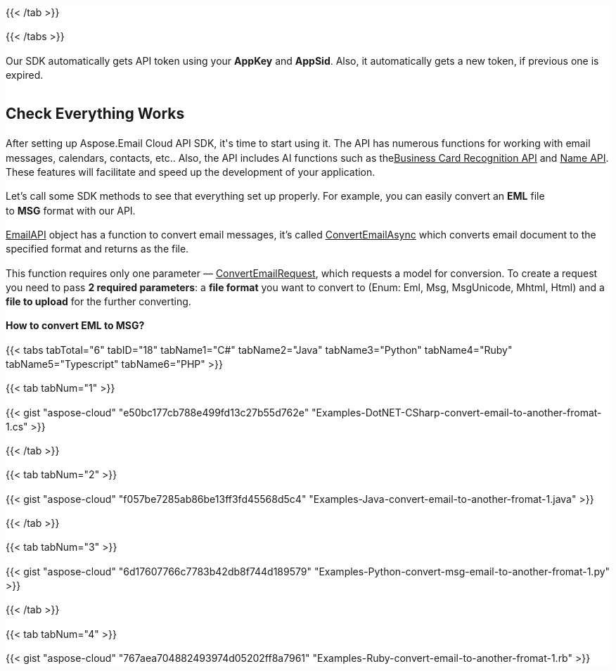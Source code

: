 {{< /tab >}}

{{< /tabs >}}

Our SDK automatically gets API token using your **AppKey** and **AppSid**. Also, it automatically gets a new token, if previous one is expired.
## **Check Everything Works**
After setting up Aspose.Email Cloud API SDK, it's time to start using it. The API has numerous functions for working with email messages, calendars, contacts, etc.. Also, the API includes AI functions such as the[Business Card Recognition API](/emailcloud/business-cards-recognition-api/) and [Name API](/emailcloud/working-with-name-api/). These features will facilitate and speed up the development of your application. 

Let’s call some SDK methods to see that everything set up properly. For example, you can easily convert an **EML** file to **MSG** format with our API.

[EmailAPI](https://github.com/aspose-email-cloud/aspose-email-cloud-dotnet/blob/02941624e3e6e35c1c1d8fef37e3f201b6cc353c/docs/EmailApi.md) object has a function to convert email messages, 
it’s called [ConvertEmailAsync](https://github.com/aspose-email-cloud/aspose-email-cloud-dotnet/blob/02941624e3e6e35c1c1d8fef37e3f201b6cc353c/docs/EmailApi.md#ConvertEmailAsync) which converts email document to the specified format and returns as the file.

This function requires only one parameter — [ConvertEmailRequest](https://github.com/aspose-email-cloud/aspose-email-cloud-dotnet/blob/02941624e3e6e35c1c1d8fef37e3f201b6cc353c/Model/Requests/ConvertEmailRequest.cs), which requests a model for conversion. To create a request you need to pass **2 required parameters**: a **file format** you want to convert to (Enum: Eml, Msg, MsgUnicode, Mhtml, Html) and a **file to upload** for the further converting. 

**How to convert EML to MSG?**

{{< tabs tabTotal="6" tabID="18" tabName1="C#" tabName2="Java" tabName3="Python" tabName4="Ruby" tabName5="Typescript" tabName6="PHP" >}}

{{< tab tabNum="1" >}}

{{< gist "aspose-cloud" "e50bc177cb788e499fd13c27b55d762e" "Examples-DotNET-CSharp-convert-email-to-another-fromat-1.cs" >}}

{{< /tab >}}

{{< tab tabNum="2" >}}

{{< gist "aspose-cloud" "f057be7285ab86be13ff3fd45568d5c4" "Examples-Java-convert-email-to-another-fromat-1.java" >}}

{{< /tab >}}

{{< tab tabNum="3" >}}

{{< gist "aspose-cloud" "6d17607766c7783b42db8f744d189579" "Examples-Python-convert-msg-email-to-another-fromat-1.py" >}}

{{< /tab >}}

{{< tab tabNum="4" >}}

{{< gist "aspose-cloud" "767aea704882493974d05202ff8a7961" "Examples-Ruby-convert-email-to-another-fromat-1.rb" >}}
